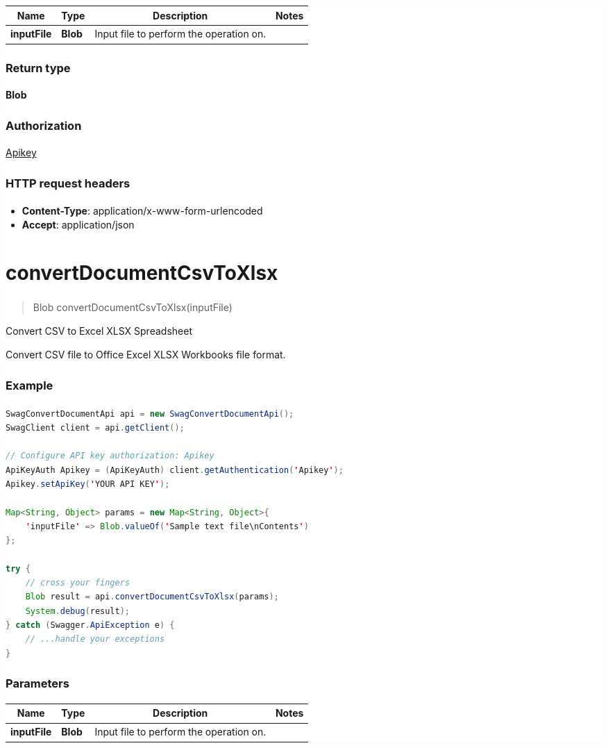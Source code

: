 Name | Type | Description  | Notes
------------- | ------------- | ------------- | -------------
 **inputFile** | **Blob**| Input file to perform the operation on. |

### Return type

**Blob**

### Authorization

[Apikey](../README.md#Apikey)

### HTTP request headers

 - **Content-Type**: application/x-www-form-urlencoded
 - **Accept**: application/json

<a name="convertDocumentCsvToXlsx"></a>
# **convertDocumentCsvToXlsx**
> Blob convertDocumentCsvToXlsx(inputFile)

Convert CSV to Excel XLSX Spreadsheet

Convert CSV file to Office Excel XLSX Workbooks file format.

### Example
```java
SwagConvertDocumentApi api = new SwagConvertDocumentApi();
SwagClient client = api.getClient();

// Configure API key authorization: Apikey
ApiKeyAuth Apikey = (ApiKeyAuth) client.getAuthentication('Apikey');
Apikey.setApiKey('YOUR API KEY');

Map<String, Object> params = new Map<String, Object>{
    'inputFile' => Blob.valueOf('Sample text file\nContents')
};

try {
    // cross your fingers
    Blob result = api.convertDocumentCsvToXlsx(params);
    System.debug(result);
} catch (Swagger.ApiException e) {
    // ...handle your exceptions
}
```

### Parameters

Name | Type | Description  | Notes
------------- | ------------- | ------------- | -------------
 **inputFile** | **Blob**| Input file to perform the operation on. |
